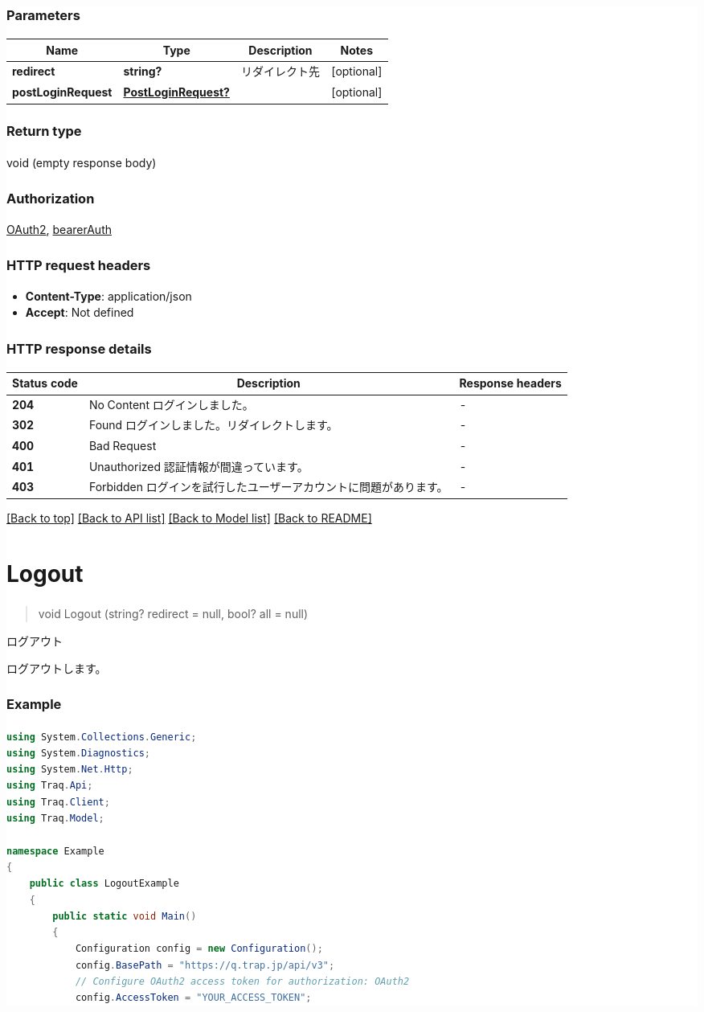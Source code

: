 ### Parameters

| Name | Type | Description | Notes |
|------|------|-------------|-------|
| **redirect** | **string?** | リダイレクト先 | [optional]  |
| **postLoginRequest** | [**PostLoginRequest?**](PostLoginRequest?.md) |  | [optional]  |

### Return type

void (empty response body)

### Authorization

[OAuth2](../README.md#OAuth2), [bearerAuth](../README.md#bearerAuth)

### HTTP request headers

 - **Content-Type**: application/json
 - **Accept**: Not defined


### HTTP response details
| Status code | Description | Response headers |
|-------------|-------------|------------------|
| **204** | No Content ログインしました。 |  -  |
| **302** | Found ログインしました。リダイレクトします。 |  -  |
| **400** | Bad Request |  -  |
| **401** | Unauthorized 認証情報が間違っています。 |  -  |
| **403** | Forbidden ログインを試行したユーザーアカウントに問題があります。 |  -  |

[[Back to top]](#) [[Back to API list]](../README.md#documentation-for-api-endpoints) [[Back to Model list]](../README.md#documentation-for-models) [[Back to README]](../README.md)

<a id="logout"></a>
# **Logout**
> void Logout (string? redirect = null, bool? all = null)

ログアウト

ログアウトします。

### Example
```csharp
using System.Collections.Generic;
using System.Diagnostics;
using System.Net.Http;
using Traq.Api;
using Traq.Client;
using Traq.Model;

namespace Example
{
    public class LogoutExample
    {
        public static void Main()
        {
            Configuration config = new Configuration();
            config.BasePath = "https://q.trap.jp/api/v3";
            // Configure OAuth2 access token for authorization: OAuth2
            config.AccessToken = "YOUR_ACCESS_TOKEN";
```